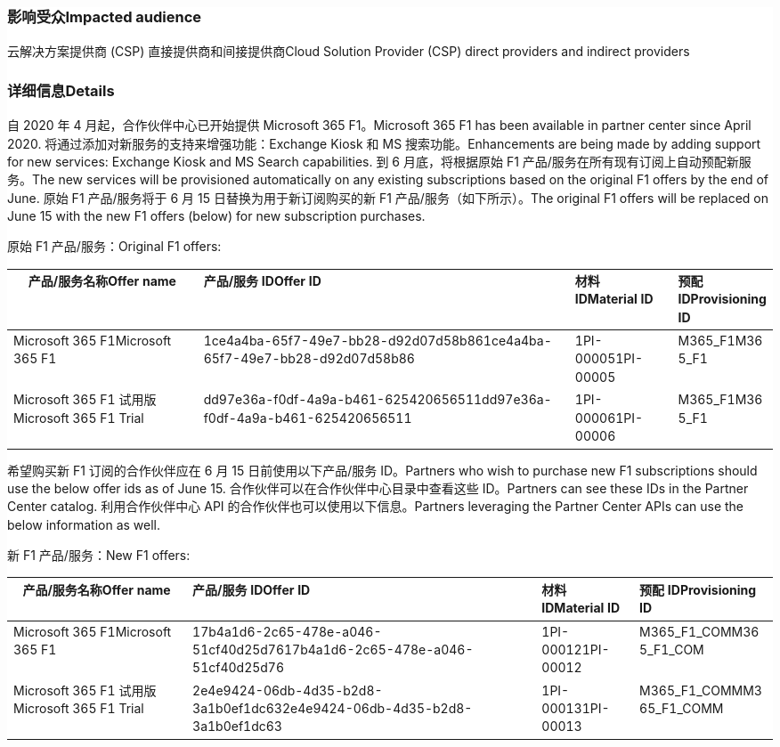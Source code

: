 ### <a name="impacted-audience"></a><span data-ttu-id="afae1-172">影响受众</span><span class="sxs-lookup"><span data-stu-id="afae1-172">Impacted audience</span></span>

<span data-ttu-id="afae1-173">云解决方案提供商 (CSP) 直接提供商和间接提供商</span><span class="sxs-lookup"><span data-stu-id="afae1-173">Cloud Solution Provider (CSP) direct providers and indirect providers</span></span>

### <a name="details"></a><span data-ttu-id="afae1-174">详细信息</span><span class="sxs-lookup"><span data-stu-id="afae1-174">Details</span></span>

<span data-ttu-id="afae1-175">自 2020 年 4 月起，合作伙伴中心已开始提供 Microsoft 365 F1。</span><span class="sxs-lookup"><span data-stu-id="afae1-175">Microsoft 365 F1 has been available in partner center since April 2020.</span></span> <span data-ttu-id="afae1-176">将通过添加对新服务的支持来增强功能：Exchange Kiosk 和 MS 搜索功能。</span><span class="sxs-lookup"><span data-stu-id="afae1-176">Enhancements are being made by adding support for new services: Exchange Kiosk and MS Search capabilities.</span></span> <span data-ttu-id="afae1-177">到 6 月底，将根据原始 F1 产品/服务在所有现有订阅上自动预配新服务。</span><span class="sxs-lookup"><span data-stu-id="afae1-177">The new services will be provisioned automatically on any existing subscriptions based on the original F1 offers by the end of June.</span></span> <span data-ttu-id="afae1-178">原始 F1 产品/服务将于 6 月 15 日替换为用于新订阅购买的新 F1 产品/服务（如下所示）。</span><span class="sxs-lookup"><span data-stu-id="afae1-178">The original F1 offers will be replaced on June 15 with the new F1 offers (below) for new subscription purchases.</span></span>

<span data-ttu-id="afae1-179">原始 F1 产品/服务：</span><span class="sxs-lookup"><span data-stu-id="afae1-179">Original F1 offers:</span></span>

   |<span data-ttu-id="afae1-180">**产品/服务名称**</span><span class="sxs-lookup"><span data-stu-id="afae1-180">**Offer name**</span></span>|<span data-ttu-id="afae1-181">**产品/服务 ID**</span><span class="sxs-lookup"><span data-stu-id="afae1-181">**Offer ID**</span></span>|<span data-ttu-id="afae1-182">**材料 ID**</span><span class="sxs-lookup"><span data-stu-id="afae1-182">**Material ID**</span></span>|<span data-ttu-id="afae1-183">**预配 ID**</span><span class="sxs-lookup"><span data-stu-id="afae1-183">**Provisioning ID**</span></span>|
   |-------------------|:------|:------|:------|
   |<span data-ttu-id="afae1-184">Microsoft 365 F1</span><span class="sxs-lookup"><span data-stu-id="afae1-184">Microsoft 365 F1</span></span>|<span data-ttu-id="afae1-185">1ce4a4ba-65f7-49e7-bb28-d92d07d58b86</span><span class="sxs-lookup"><span data-stu-id="afae1-185">1ce4a4ba-65f7-49e7-bb28-d92d07d58b86</span></span>|<span data-ttu-id="afae1-186">1PI-00005</span><span class="sxs-lookup"><span data-stu-id="afae1-186">1PI-00005</span></span>|<span data-ttu-id="afae1-187">M365_F1</span><span class="sxs-lookup"><span data-stu-id="afae1-187">M365_F1</span></span>|
   |<span data-ttu-id="afae1-188">Microsoft 365 F1 试用版</span><span class="sxs-lookup"><span data-stu-id="afae1-188">Microsoft 365 F1 Trial</span></span>|<span data-ttu-id="afae1-189">dd97e36a-f0df-4a9a-b461-625420656511</span><span class="sxs-lookup"><span data-stu-id="afae1-189">dd97e36a-f0df-4a9a-b461-625420656511</span></span>|<span data-ttu-id="afae1-190">1PI-00006</span><span class="sxs-lookup"><span data-stu-id="afae1-190">1PI-00006</span></span>|<span data-ttu-id="afae1-191">M365_F1</span><span class="sxs-lookup"><span data-stu-id="afae1-191">M365_F1</span></span>|

<span data-ttu-id="afae1-192">希望购买新 F1 订阅的合作伙伴应在 6 月 15 日前使用以下产品/服务 ID。</span><span class="sxs-lookup"><span data-stu-id="afae1-192">Partners who wish to purchase new F1 subscriptions should use the below offer ids as of June 15.</span></span> <span data-ttu-id="afae1-193">合作伙伴可以在合作伙伴中心目录中查看这些 ID。</span><span class="sxs-lookup"><span data-stu-id="afae1-193">Partners can see these IDs in the Partner Center catalog.</span></span> <span data-ttu-id="afae1-194">利用合作伙伴中心 API 的合作伙伴也可以使用以下信息。</span><span class="sxs-lookup"><span data-stu-id="afae1-194">Partners leveraging the Partner Center APIs can use the below information as well.</span></span>

<span data-ttu-id="afae1-195">新 F1 产品/服务：</span><span class="sxs-lookup"><span data-stu-id="afae1-195">New F1 offers:</span></span>

   |<span data-ttu-id="afae1-196">**产品/服务名称**</span><span class="sxs-lookup"><span data-stu-id="afae1-196">**Offer name**</span></span>|<span data-ttu-id="afae1-197">**产品/服务 ID**</span><span class="sxs-lookup"><span data-stu-id="afae1-197">**Offer ID**</span></span>|<span data-ttu-id="afae1-198">**材料 ID**</span><span class="sxs-lookup"><span data-stu-id="afae1-198">**Material ID**</span></span>|<span data-ttu-id="afae1-199">**预配 ID**</span><span class="sxs-lookup"><span data-stu-id="afae1-199">**Provisioning ID**</span></span>|
   |-------------------|:------|:------|:------|
   |<span data-ttu-id="afae1-200">Microsoft 365 F1</span><span class="sxs-lookup"><span data-stu-id="afae1-200">Microsoft 365 F1</span></span>|<span data-ttu-id="afae1-201">17b4a1d6-2c65-478e-a046-51cf40d25d76</span><span class="sxs-lookup"><span data-stu-id="afae1-201">17b4a1d6-2c65-478e-a046-51cf40d25d76</span></span>|<span data-ttu-id="afae1-202">1PI-00012</span><span class="sxs-lookup"><span data-stu-id="afae1-202">1PI-00012</span></span>|<span data-ttu-id="afae1-203">M365_F1_COM</span><span class="sxs-lookup"><span data-stu-id="afae1-203">M365_F1_COM</span></span>|
   |<span data-ttu-id="afae1-204">Microsoft 365 F1 试用版</span><span class="sxs-lookup"><span data-stu-id="afae1-204">Microsoft 365 F1 Trial</span></span>|<span data-ttu-id="afae1-205">2e4e9424-06db-4d35-b2d8-3a1b0ef1dc63</span><span class="sxs-lookup"><span data-stu-id="afae1-205">2e4e9424-06db-4d35-b2d8-3a1b0ef1dc63</span></span>|<span data-ttu-id="afae1-206">1PI-00013</span><span class="sxs-lookup"><span data-stu-id="afae1-206">1PI-00013</span></span>|<span data-ttu-id="afae1-207">M365_F1_COMM</span><span class="sxs-lookup"><span data-stu-id="afae1-207">M365_F1_COMM</span></span>|
